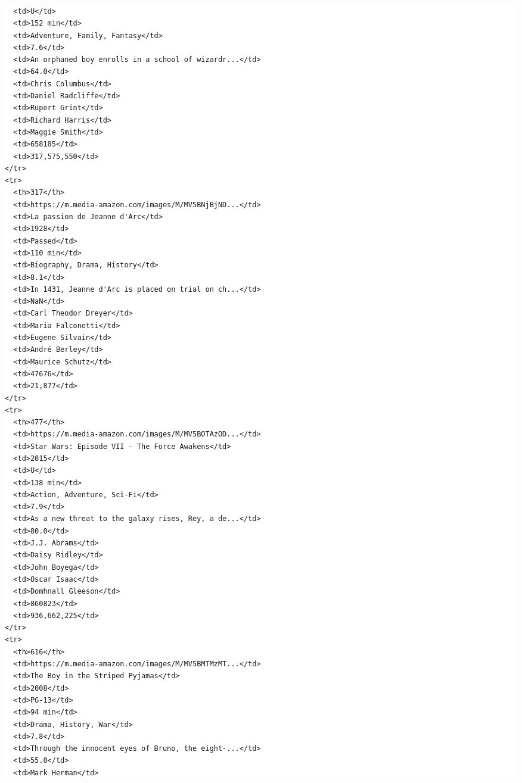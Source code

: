       <td>U</td>
      <td>152 min</td>
      <td>Adventure, Family, Fantasy</td>
      <td>7.6</td>
      <td>An orphaned boy enrolls in a school of wizardr...</td>
      <td>64.0</td>
      <td>Chris Columbus</td>
      <td>Daniel Radcliffe</td>
      <td>Rupert Grint</td>
      <td>Richard Harris</td>
      <td>Maggie Smith</td>
      <td>658185</td>
      <td>317,575,550</td>
    </tr>
    <tr>
      <th>317</th>
      <td>https://m.media-amazon.com/images/M/MV5BNjBjND...</td>
      <td>La passion de Jeanne d'Arc</td>
      <td>1928</td>
      <td>Passed</td>
      <td>110 min</td>
      <td>Biography, Drama, History</td>
      <td>8.1</td>
      <td>In 1431, Jeanne d'Arc is placed on trial on ch...</td>
      <td>NaN</td>
      <td>Carl Theodor Dreyer</td>
      <td>Maria Falconetti</td>
      <td>Eugene Silvain</td>
      <td>André Berley</td>
      <td>Maurice Schutz</td>
      <td>47676</td>
      <td>21,877</td>
    </tr>
    <tr>
      <th>477</th>
      <td>https://m.media-amazon.com/images/M/MV5BOTAzOD...</td>
      <td>Star Wars: Episode VII - The Force Awakens</td>
      <td>2015</td>
      <td>U</td>
      <td>138 min</td>
      <td>Action, Adventure, Sci-Fi</td>
      <td>7.9</td>
      <td>As a new threat to the galaxy rises, Rey, a de...</td>
      <td>80.0</td>
      <td>J.J. Abrams</td>
      <td>Daisy Ridley</td>
      <td>John Boyega</td>
      <td>Oscar Isaac</td>
      <td>Domhnall Gleeson</td>
      <td>860823</td>
      <td>936,662,225</td>
    </tr>
    <tr>
      <th>616</th>
      <td>https://m.media-amazon.com/images/M/MV5BMTMzMT...</td>
      <td>The Boy in the Striped Pyjamas</td>
      <td>2008</td>
      <td>PG-13</td>
      <td>94 min</td>
      <td>Drama, History, War</td>
      <td>7.8</td>
      <td>Through the innocent eyes of Bruno, the eight-...</td>
      <td>55.0</td>
      <td>Mark Herman</td>